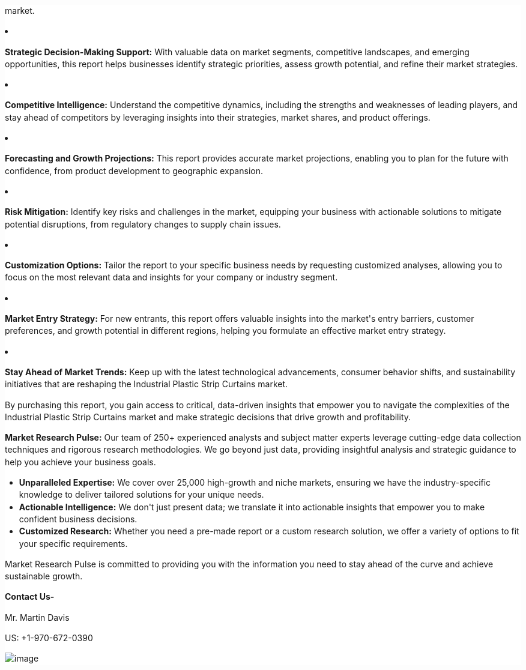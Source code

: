 market.</p></li><li><p><strong>Strategic Decision-Making Support:</strong> With valuable data on market segments, competitive landscapes, and emerging opportunities, this report helps businesses identify strategic priorities, assess growth potential, and refine their market strategies.</p></li><li><p><strong>Competitive Intelligence:</strong> Understand the competitive dynamics, including the strengths and weaknesses of leading players, and stay ahead of competitors by leveraging insights into their strategies, market shares, and product offerings.</p></li><li><p><strong>Forecasting and Growth Projections:</strong> This report provides accurate market projections, enabling you to plan for the future with confidence, from product development to geographic expansion.</p></li><li><p><strong>Risk Mitigation:</strong> Identify key risks and challenges in the market, equipping your business with actionable solutions to mitigate potential disruptions, from regulatory changes to supply chain issues.</p></li><li><p><strong>Customization Options:</strong> Tailor the report to your specific business needs by requesting customized analyses, allowing you to focus on the most relevant data and insights for your company or industry segment.</p></li><li><p><strong>Market Entry Strategy:</strong> For new entrants, this report offers valuable insights into the market's entry barriers, customer preferences, and growth potential in different regions, helping you formulate an effective market entry strategy.</p></li><li><p><strong>Stay Ahead of Market Trends:</strong> Keep up with the latest technological advancements, consumer behavior shifts, and sustainability initiatives that are reshaping the Industrial Plastic Strip Curtains market.</p></li></ol><p>By purchasing this report, you gain access to critical, data-driven insights that empower you to navigate the complexities of the Industrial Plastic Strip Curtains market and make strategic decisions that drive growth and profitability.</p><p><strong>Market Research Pulse:</strong>&nbsp;Our team of 250+ experienced analysts and subject matter experts leverage cutting-edge data collection techniques and rigorous research methodologies. We go beyond just data, providing insightful analysis and strategic guidance to help you achieve your business goals.</p><ul><li><strong>Unparalleled Expertise:</strong>&nbsp;We cover over 25,000 high-growth and niche markets, ensuring we have the industry-specific knowledge to deliver tailored solutions for your unique needs.</li><li><strong>Actionable Intelligence:</strong>&nbsp;We don't just present data; we translate it into actionable insights that empower you to make confident business decisions.</li><li><strong>Customized Research:</strong>&nbsp;Whether you need a pre-made report or a custom research solution, we offer a variety of options to fit your specific requirements.</li></ul><p>Market Research Pulse is committed to providing you with the information you need to stay ahead of the curve and achieve sustainable growth.</p><p><strong>Contact Us-</strong></p><p>Mr. Martin Davis</p><p>US: +1-970-672-0390</p>
![image](https://github.com/user-attachments/assets/3f35a2c0-fed0-46b0-9c88-8cdf6aa7870a)
